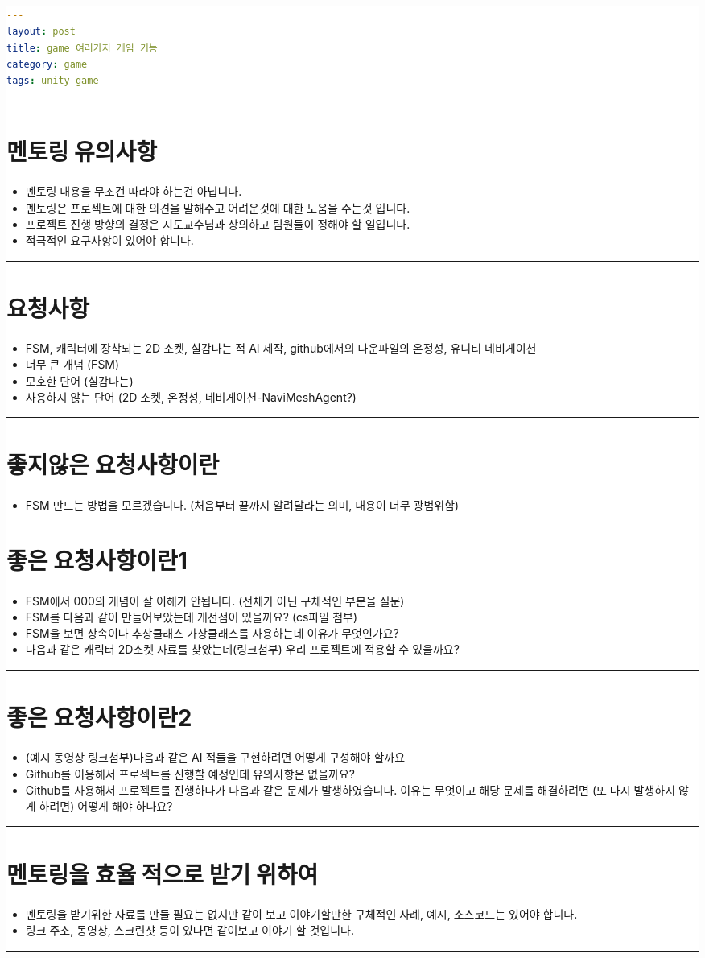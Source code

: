 ```yaml
---
layout: post
title: game 여러가지 게임 기능
category: game
tags: unity game
---
```



# 멘토링 유의사항

- 멘토링 내용을 무조건 따라야 하는건 아닙니다.
- 멘토링은 프로젝트에 대한 의견을 말해주고 어려운것에 대한 도움을 주는것 입니다.
- 프로젝트 진행 방향의 결정은 지도교수님과 상의하고 팀원들이 정해야 할 일입니다.
- 적극적인 요구사항이 있어야 합니다.

---

# 요청사항
- FSM, 캐릭터에 장착되는 2D 소켓, 실감나는 적 AI 제작, github에서의 다운파일의 온정성, 유니티 네비게이션
- 너무 큰 개념 (FSM)
- 모호한 단어 (실감나는)
- 사용하지 않는 단어 (2D 소켓, 온정성, 네비게이션-NaviMeshAgent?)

---

# 좋지않은 요청사항이란
- FSM 만드는 방법을 모르겠습니다. (처음부터 끝까지 알려달라는 의미, 내용이 너무 광범위함)

# 좋은 요청사항이란1
- FSM에서 000의 개념이 잘 이해가 안됩니다. (전체가 아닌 구체적인 부분을 질문)
- FSM를 다음과 같이 만들어보았는데 개선점이 있을까요? (cs파일 첨부)
- FSM을 보면 상속이나 추상클래스 가상클래스를 사용하는데 이유가 무엇인가요?
- 다음과 같은 캐릭터 2D소켓 자료를 찾았는데(링크첨부) 우리 프로젝트에 적용할 수 있을까요?

---

# 좋은 요청사항이란2

- (예시 동영상 링크첨부)다음과 같은 AI 적들을 구현하려면 어떻게 구성해야 할까요
- Github를 이용해서 프로젝트를 진행할 예정인데 유의사항은 없을까요?
- Github를 사용해서 프로젝트를 진행하다가 다음과 같은 문제가 발생하였습니다. 이유는 무엇이고 해당 문제를 해결하려면 (또 다시 발생하지 않게 하려면) 어떻게 해야 하나요?

---

# 멘토링을 효율 적으로 받기 위하여
- 멘토링을 받기위한 자료를 만들 필요는 없지만 같이 보고 이야기할만한 구체적인 사례, 예시, 소스코드는 있어야 합니다.
- 링크 주소, 동영상, 스크린샷 등이 있다면 같이보고 이야기 할 것입니다.

---